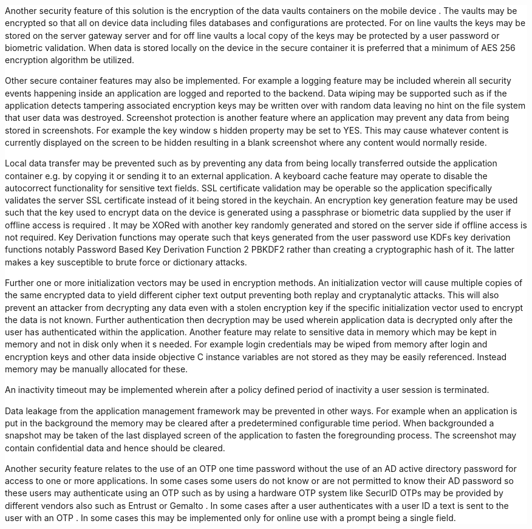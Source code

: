 Another security feature of this solution is the encryption of the data vaults containers on the mobile device . The vaults may be encrypted so that all on device data including files databases and configurations are protected. For on line vaults the keys may be stored on the server gateway server and for off line vaults a local copy of the keys may be protected by a user password or biometric validation. When data is stored locally on the device in the secure container it is preferred that a minimum of AES 256 encryption algorithm be utilized.

Other secure container features may also be implemented. For example a logging feature may be included wherein all security events happening inside an application are logged and reported to the backend. Data wiping may be supported such as if the application detects tampering associated encryption keys may be written over with random data leaving no hint on the file system that user data was destroyed. Screenshot protection is another feature where an application may prevent any data from being stored in screenshots. For example the key window s hidden property may be set to YES. This may cause whatever content is currently displayed on the screen to be hidden resulting in a blank screenshot where any content would normally reside.

Local data transfer may be prevented such as by preventing any data from being locally transferred outside the application container e.g. by copying it or sending it to an external application. A keyboard cache feature may operate to disable the autocorrect functionality for sensitive text fields. SSL certificate validation may be operable so the application specifically validates the server SSL certificate instead of it being stored in the keychain. An encryption key generation feature may be used such that the key used to encrypt data on the device is generated using a passphrase or biometric data supplied by the user if offline access is required . It may be XORed with another key randomly generated and stored on the server side if offline access is not required. Key Derivation functions may operate such that keys generated from the user password use KDFs key derivation functions notably Password Based Key Derivation Function 2 PBKDF2 rather than creating a cryptographic hash of it. The latter makes a key susceptible to brute force or dictionary attacks.

Further one or more initialization vectors may be used in encryption methods. An initialization vector will cause multiple copies of the same encrypted data to yield different cipher text output preventing both replay and cryptanalytic attacks. This will also prevent an attacker from decrypting any data even with a stolen encryption key if the specific initialization vector used to encrypt the data is not known. Further authentication then decryption may be used wherein application data is decrypted only after the user has authenticated within the application. Another feature may relate to sensitive data in memory which may be kept in memory and not in disk only when it s needed. For example login credentials may be wiped from memory after login and encryption keys and other data inside objective C instance variables are not stored as they may be easily referenced. Instead memory may be manually allocated for these.

An inactivity timeout may be implemented wherein after a policy defined period of inactivity a user session is terminated.

Data leakage from the application management framework may be prevented in other ways. For example when an application is put in the background the memory may be cleared after a predetermined configurable time period. When backgrounded a snapshot may be taken of the last displayed screen of the application to fasten the foregrounding process. The screenshot may contain confidential data and hence should be cleared.

Another security feature relates to the use of an OTP one time password without the use of an AD active directory password for access to one or more applications. In some cases some users do not know or are not permitted to know their AD password so these users may authenticate using an OTP such as by using a hardware OTP system like SecurID OTPs may be provided by different vendors also such as Entrust or Gemalto . In some cases after a user authenticates with a user ID a text is sent to the user with an OTP . In some cases this may be implemented only for online use with a prompt being a single field.
